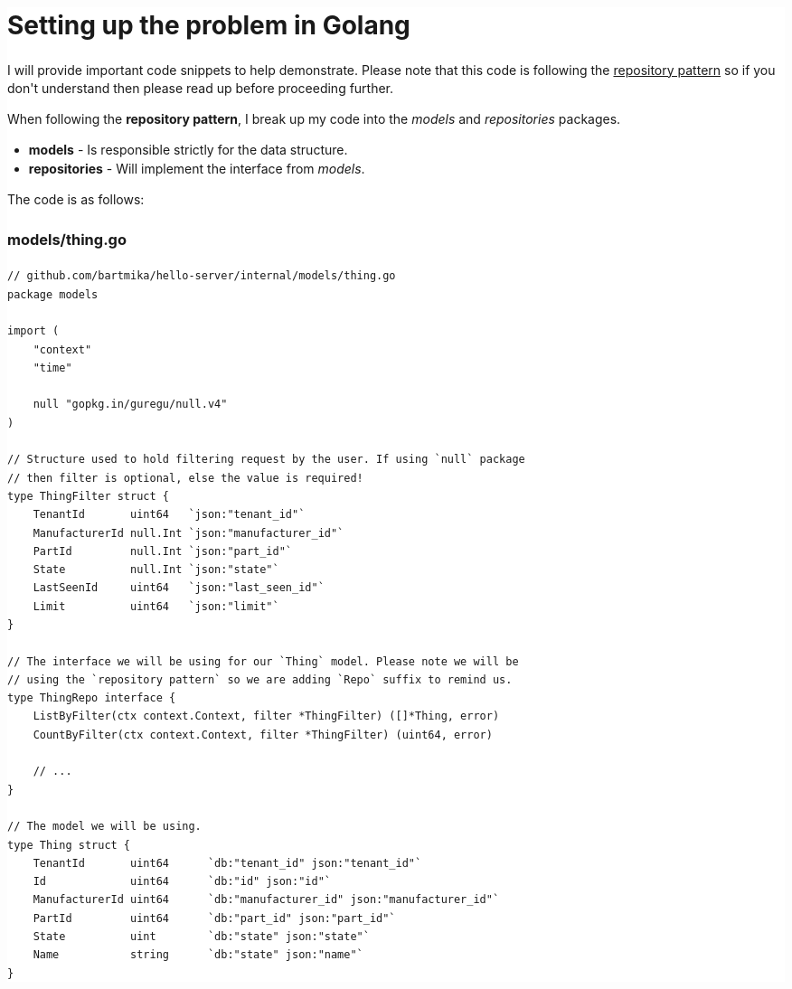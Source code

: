 # Setting up the problem in Golang

I will provide important code snippets to help demonstrate. Please note that this code is following the [repository pattern](https://adodd.net/posts/go-ddd-repository-pattern/) so if you don't understand then please read up before proceeding further.

When following the **repository pattern**, I break up my code into the *models* and *repositories* packages.

* **models** - Is responsible strictly for the data structure.
* **repositories** - Will implement the interface from *models*.

The code is as follows:

### models/thing.go

```golang
// github.com/bartmika/hello-server/internal/models/thing.go
package models

import (
    "context"
    "time"

    null "gopkg.in/guregu/null.v4"
)

// Structure used to hold filtering request by the user. If using `null` package
// then filter is optional, else the value is required!
type ThingFilter struct {
	TenantId       uint64   `json:"tenant_id"`
	ManufacturerId null.Int `json:"manufacturer_id"`
	PartId         null.Int `json:"part_id"`
	State          null.Int `json:"state"`
	LastSeenId     uint64   `json:"last_seen_id"`
	Limit          uint64   `json:"limit"`
}

// The interface we will be using for our `Thing` model. Please note we will be
// using the `repository pattern` so we are adding `Repo` suffix to remind us.
type ThingRepo interface {
    ListByFilter(ctx context.Context, filter *ThingFilter) ([]*Thing, error)
    CountByFilter(ctx context.Context, filter *ThingFilter) (uint64, error)

    // ...
}

// The model we will be using.
type Thing struct {
    TenantId       uint64      `db:"tenant_id" json:"tenant_id"`
    Id             uint64      `db:"id" json:"id"`
    ManufacturerId uint64      `db:"manufacturer_id" json:"manufacturer_id"`
    PartId         uint64      `db:"part_id" json:"part_id"`
    State          uint        `db:"state" json:"state"`
    Name           string      `db:"state" json:"name"`
}
```
